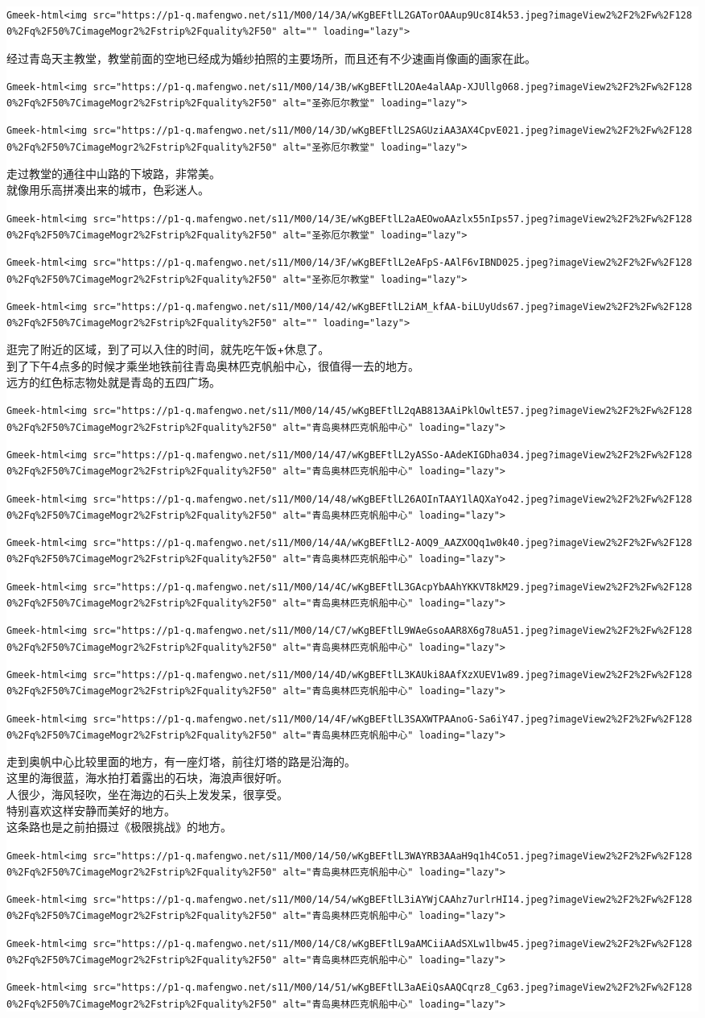 `Gmeek-html<img src="https://p1-q.mafengwo.net/s11/M00/14/3A/wKgBEFtlL2GATorOAAup9Uc8I4k53.jpeg?imageView2%2F2%2Fw%2F1280%2Fq%2F50%7CimageMogr2%2Fstrip%2Fquality%2F50" alt="" loading="lazy">`

经过青岛天主教堂，教堂前面的空地已经成为婚纱拍照的主要场所，而且还有不少速画肖像画的画家在此。

 `Gmeek-html<img src="https://p1-q.mafengwo.net/s11/M00/14/3B/wKgBEFtlL2OAe4alAAp-XJUllg068.jpeg?imageView2%2F2%2Fw%2F1280%2Fq%2F50%7CimageMogr2%2Fstrip%2Fquality%2F50" alt="圣弥厄尔教堂" loading="lazy">`

 `Gmeek-html<img src="https://p1-q.mafengwo.net/s11/M00/14/3D/wKgBEFtlL2SAGUziAA3AX4CpvE021.jpeg?imageView2%2F2%2Fw%2F1280%2Fq%2F50%7CimageMogr2%2Fstrip%2Fquality%2F50" alt="圣弥厄尔教堂" loading="lazy">`

走过教堂的通往中山路的下坡路，非常美。  
就像用乐高拼凑出来的城市，色彩迷人。

 `Gmeek-html<img src="https://p1-q.mafengwo.net/s11/M00/14/3E/wKgBEFtlL2aAEOwoAAzlx55nIps57.jpeg?imageView2%2F2%2Fw%2F1280%2Fq%2F50%7CimageMogr2%2Fstrip%2Fquality%2F50" alt="圣弥厄尔教堂" loading="lazy">`

 `Gmeek-html<img src="https://p1-q.mafengwo.net/s11/M00/14/3F/wKgBEFtlL2eAFpS-AAlF6vIBND025.jpeg?imageView2%2F2%2Fw%2F1280%2Fq%2F50%7CimageMogr2%2Fstrip%2Fquality%2F50" alt="圣弥厄尔教堂" loading="lazy">`

`Gmeek-html<img src="https://p1-q.mafengwo.net/s11/M00/14/42/wKgBEFtlL2iAM_kfAA-biLUyUds67.jpeg?imageView2%2F2%2Fw%2F1280%2Fq%2F50%7CimageMogr2%2Fstrip%2Fquality%2F50" alt="" loading="lazy">`

逛完了附近的区域，到了可以入住的时间，就先吃午饭+休息了。  
到了下午4点多的时候才乘坐地铁前往青岛奥林匹克帆船中心，很值得一去的地方。  
远方的红色标志物处就是青岛的五四广场。

 `Gmeek-html<img src="https://p1-q.mafengwo.net/s11/M00/14/45/wKgBEFtlL2qAB813AAiPklOwltE57.jpeg?imageView2%2F2%2Fw%2F1280%2Fq%2F50%7CimageMogr2%2Fstrip%2Fquality%2F50" alt="青岛奥林匹克帆船中心" loading="lazy">`

 `Gmeek-html<img src="https://p1-q.mafengwo.net/s11/M00/14/47/wKgBEFtlL2yASSo-AAdeKIGDha034.jpeg?imageView2%2F2%2Fw%2F1280%2Fq%2F50%7CimageMogr2%2Fstrip%2Fquality%2F50" alt="青岛奥林匹克帆船中心" loading="lazy">`

 `Gmeek-html<img src="https://p1-q.mafengwo.net/s11/M00/14/48/wKgBEFtlL26AOInTAAY1lAQXaYo42.jpeg?imageView2%2F2%2Fw%2F1280%2Fq%2F50%7CimageMogr2%2Fstrip%2Fquality%2F50" alt="青岛奥林匹克帆船中心" loading="lazy">`

 `Gmeek-html<img src="https://p1-q.mafengwo.net/s11/M00/14/4A/wKgBEFtlL2-AOQ9_AAZXOQq1w0k40.jpeg?imageView2%2F2%2Fw%2F1280%2Fq%2F50%7CimageMogr2%2Fstrip%2Fquality%2F50" alt="青岛奥林匹克帆船中心" loading="lazy">`

 `Gmeek-html<img src="https://p1-q.mafengwo.net/s11/M00/14/4C/wKgBEFtlL3GAcpYbAAhYKKVT8kM29.jpeg?imageView2%2F2%2Fw%2F1280%2Fq%2F50%7CimageMogr2%2Fstrip%2Fquality%2F50" alt="青岛奥林匹克帆船中心" loading="lazy">`

 `Gmeek-html<img src="https://p1-q.mafengwo.net/s11/M00/14/C7/wKgBEFtlL9WAeGsoAAR8X6g78uA51.jpeg?imageView2%2F2%2Fw%2F1280%2Fq%2F50%7CimageMogr2%2Fstrip%2Fquality%2F50" alt="青岛奥林匹克帆船中心" loading="lazy">`

 `Gmeek-html<img src="https://p1-q.mafengwo.net/s11/M00/14/4D/wKgBEFtlL3KAUki8AAfXzXUEV1w89.jpeg?imageView2%2F2%2Fw%2F1280%2Fq%2F50%7CimageMogr2%2Fstrip%2Fquality%2F50" alt="青岛奥林匹克帆船中心" loading="lazy">`

 `Gmeek-html<img src="https://p1-q.mafengwo.net/s11/M00/14/4F/wKgBEFtlL3SAXWTPAAnoG-Sa6iY47.jpeg?imageView2%2F2%2Fw%2F1280%2Fq%2F50%7CimageMogr2%2Fstrip%2Fquality%2F50" alt="青岛奥林匹克帆船中心" loading="lazy">`

走到奥帆中心比较里面的地方，有一座灯塔，前往灯塔的路是沿海的。  
这里的海很蓝，海水拍打着露出的石块，海浪声很好听。  
人很少，海风轻吹，坐在海边的石头上发发呆，很享受。  
特别喜欢这样安静而美好的地方。  
这条路也是之前拍摄过《极限挑战》的地方。

 `Gmeek-html<img src="https://p1-q.mafengwo.net/s11/M00/14/50/wKgBEFtlL3WAYRB3AAaH9q1h4Co51.jpeg?imageView2%2F2%2Fw%2F1280%2Fq%2F50%7CimageMogr2%2Fstrip%2Fquality%2F50" alt="青岛奥林匹克帆船中心" loading="lazy">`

 `Gmeek-html<img src="https://p1-q.mafengwo.net/s11/M00/14/54/wKgBEFtlL3iAYWjCAAhz7urlrHI14.jpeg?imageView2%2F2%2Fw%2F1280%2Fq%2F50%7CimageMogr2%2Fstrip%2Fquality%2F50" alt="青岛奥林匹克帆船中心" loading="lazy">`

 `Gmeek-html<img src="https://p1-q.mafengwo.net/s11/M00/14/C8/wKgBEFtlL9aAMCiiAAdSXLw1lbw45.jpeg?imageView2%2F2%2Fw%2F1280%2Fq%2F50%7CimageMogr2%2Fstrip%2Fquality%2F50" alt="青岛奥林匹克帆船中心" loading="lazy">`

 `Gmeek-html<img src="https://p1-q.mafengwo.net/s11/M00/14/51/wKgBEFtlL3aAEiQsAAQCqrz8_Cg63.jpeg?imageView2%2F2%2Fw%2F1280%2Fq%2F50%7CimageMogr2%2Fstrip%2Fquality%2F50" alt="青岛奥林匹克帆船中心" loading="lazy">`
